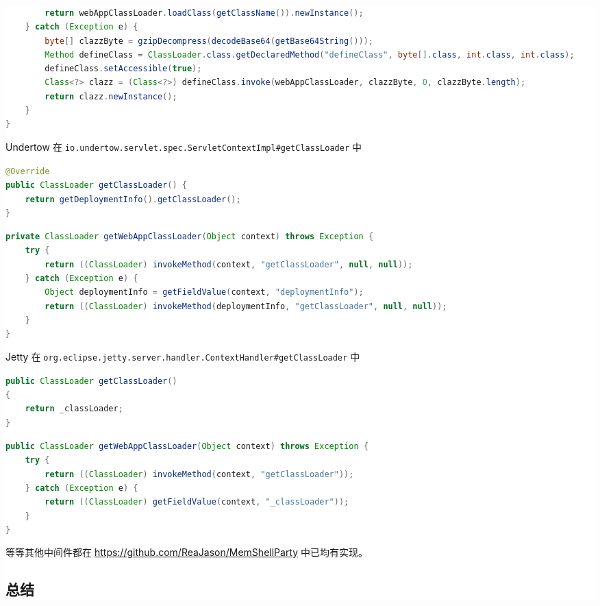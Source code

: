 ```java
        return webAppClassLoader.loadClass(getClassName()).newInstance();
    } catch (Exception e) {
        byte[] clazzByte = gzipDecompress(decodeBase64(getBase64String()));
        Method defineClass = ClassLoader.class.getDeclaredMethod("defineClass", byte[].class, int.class, int.class);
        defineClass.setAccessible(true);
        Class<?> clazz = (Class<?>) defineClass.invoke(webAppClassLoader, clazzByte, 0, clazzByte.length);
        return clazz.newInstance();
    }
}
```

Undertow 在 `io.undertow.servlet.spec.ServletContextImpl#getClassLoader` 中

```java
@Override
public ClassLoader getClassLoader() {
    return getDeploymentInfo().getClassLoader();
}
```

```java
private ClassLoader getWebAppClassLoader(Object context) throws Exception {
    try {
        return ((ClassLoader) invokeMethod(context, "getClassLoader", null, null));
    } catch (Exception e) {
        Object deploymentInfo = getFieldValue(context, "deploymentInfo");
        return ((ClassLoader) invokeMethod(deploymentInfo, "getClassLoader", null, null));
    }
}
```

Jetty 在 `org.eclipse.jetty.server.handler.ContextHandler#getClassLoader` 中

```java
public ClassLoader getClassLoader()
{
    return _classLoader;
}
```

```java
public ClassLoader getWebAppClassLoader(Object context) throws Exception {
    try {
        return ((ClassLoader) invokeMethod(context, "getClassLoader"));
    } catch (Exception e) {
        return ((ClassLoader) getFieldValue(context, "_classLoader"));
    }
}
```

等等其他中间件都在 https://github.com/ReaJason/MemShellParty 中已均有实现。

## 总结
